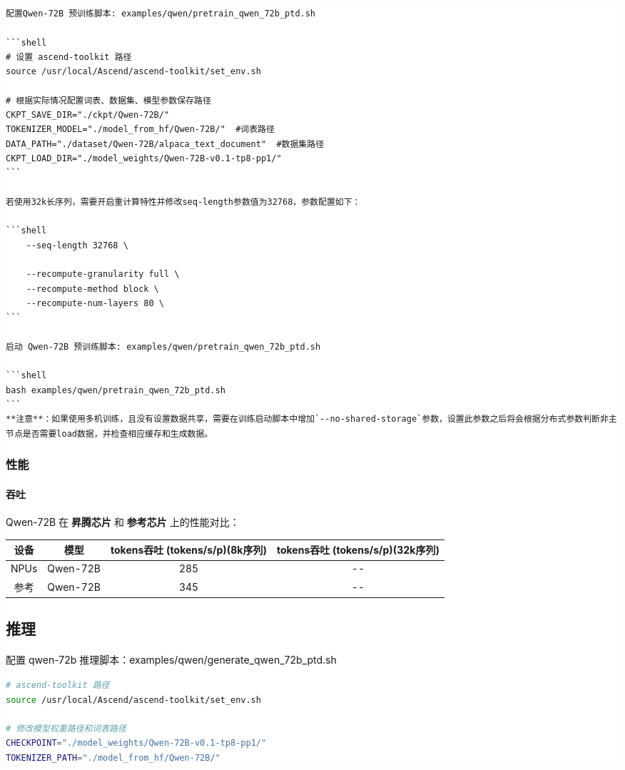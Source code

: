     配置Qwen-72B 预训练脚本: examples/qwen/pretrain_qwen_72b_ptd.sh

    ```shell
    # 设置 ascend-toolkit 路径
    source /usr/local/Ascend/ascend-toolkit/set_env.sh 
    
    # 根据实际情况配置词表、数据集、模型参数保存路径
    CKPT_SAVE_DIR="./ckpt/Qwen-72B/"
    TOKENIZER_MODEL="./model_from_hf/Qwen-72B/"  #词表路径
    DATA_PATH="./dataset/Qwen-72B/alpaca_text_document"  #数据集路径
    CKPT_LOAD_DIR="./model_weights/Qwen-72B-v0.1-tp8-pp1/"
    ```

    若使用32k长序列，需要开启重计算特性并修改seq-length参数值为32768，参数配置如下：

    ```shell
        --seq-length 32768 \
    
        --recompute-granularity full \
        --recompute-method block \
        --recompute-num-layers 80 \
    ```

    启动 Qwen-72B 预训练脚本: examples/qwen/pretrain_qwen_72b_ptd.sh

    ```shell
    bash examples/qwen/pretrain_qwen_72b_ptd.sh
    ```
    **注意**：如果使用多机训练，且没有设置数据共享，需要在训练启动脚本中增加`--no-shared-storage`参数，设置此参数之后将会根据分布式参数判断非主节点是否需要load数据，并检查相应缓存和生成数据。
### 性能

#### 吞吐

Qwen-72B 在 **昇腾芯片** 和 **参考芯片** 上的性能对比：

|  设备  |    模型    | tokens吞吐 (tokens/s/p)(8k序列) | tokens吞吐 (tokens/s/p)(32k序列) |
|:----:|:--------:|:-----------------------:|:-----------------------:|
| NPUs | Qwen-72B |           285           |           --            |
|  参考  | Qwen-72B |           345           |           --            |


## 推理

配置 qwen-72b 推理脚本：examples/qwen/generate_qwen_72b_ptd.sh

```bash
# ascend-toolkit 路径
source /usr/local/Ascend/ascend-toolkit/set_env.sh

# 修改模型权重路径和词表路径
CHECKPOINT="./model_weights/Qwen-72B-v0.1-tp8-pp1/"
TOKENIZER_PATH="./model_from_hf/Qwen-72B/"
```
